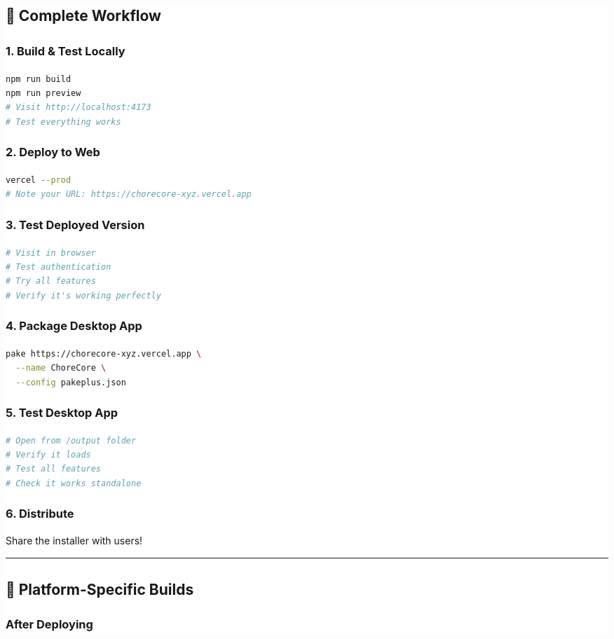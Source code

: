 ## 🚀 Complete Workflow

### 1. Build & Test Locally

```bash
npm run build
npm run preview
# Visit http://localhost:4173
# Test everything works
```

### 2. Deploy to Web

```bash
vercel --prod
# Note your URL: https://chorecore-xyz.vercel.app
```

### 3. Test Deployed Version

```bash
# Visit in browser
# Test authentication
# Try all features
# Verify it's working perfectly
```

### 4. Package Desktop App

```bash
pake https://chorecore-xyz.vercel.app \
  --name ChoreCore \
  --config pakeplus.json
```

### 5. Test Desktop App

```bash
# Open from /output folder
# Verify it loads
# Test all features
# Check it works standalone
```

### 6. Distribute

Share the installer with users!

---

## 🎯 Platform-Specific Builds

### After Deploying
